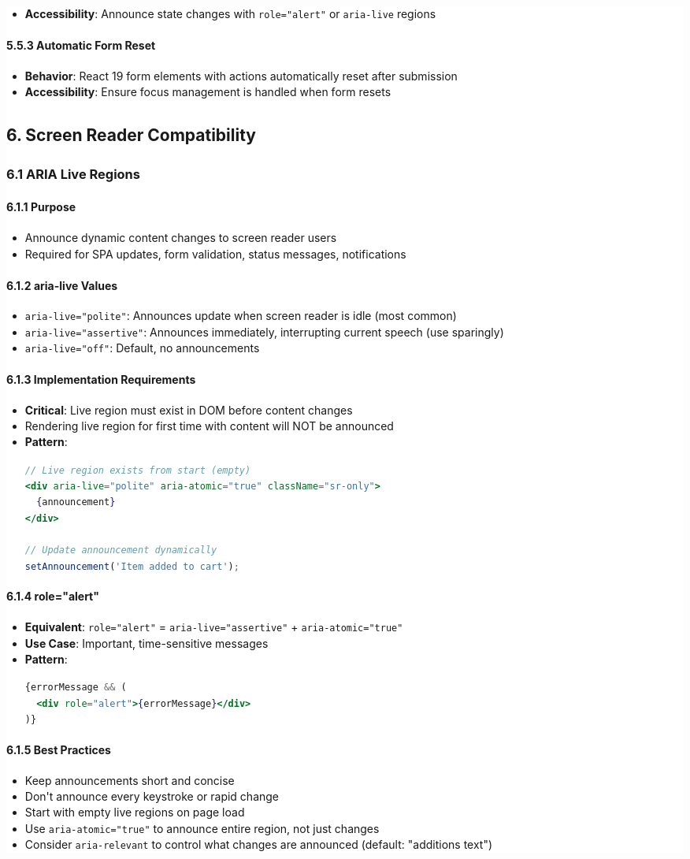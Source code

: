   ```jsx
  ```
- **Accessibility**: Announce state changes with `role="alert"` or `aria-live` regions

#### 5.5.3 Automatic Form Reset
- **Behavior**: React 19 form elements with actions automatically reset after submission
- **Accessibility**: Ensure focus management is handled when form resets

## 6. Screen Reader Compatibility

### 6.1 ARIA Live Regions

#### 6.1.1 Purpose
- Announce dynamic content changes to screen reader users
- Required for SPA updates, form validation, status messages, notifications

#### 6.1.2 aria-live Values
- `aria-live="polite"`: Announces update when screen reader is idle (most common)
- `aria-live="assertive"`: Announces immediately, interrupting current speech (use sparingly)
- `aria-live="off"`: Default, no announcements

#### 6.1.3 Implementation Requirements
- **Critical**: Live region must exist in DOM before content changes
- Rendering live region for first time with content will NOT be announced
- **Pattern**:
  ```jsx
  // Live region exists from start (empty)
  <div aria-live="polite" aria-atomic="true" className="sr-only">
    {announcement}
  </div>

  // Update announcement dynamically
  setAnnouncement('Item added to cart');
  ```

#### 6.1.4 role="alert"
- **Equivalent**: `role="alert"` = `aria-live="assertive"` + `aria-atomic="true"`
- **Use Case**: Important, time-sensitive messages
- **Pattern**:
  ```jsx
  {errorMessage && (
    <div role="alert">{errorMessage}</div>
  )}
  ```

#### 6.1.5 Best Practices
- Keep announcements short and concise
- Don't announce every keystroke or rapid change
- Start with empty live regions on page load
- Use `aria-atomic="true"` to announce entire region, not just changes
- Consider `aria-relevant` to control what changes are announced (default: "additions text")
